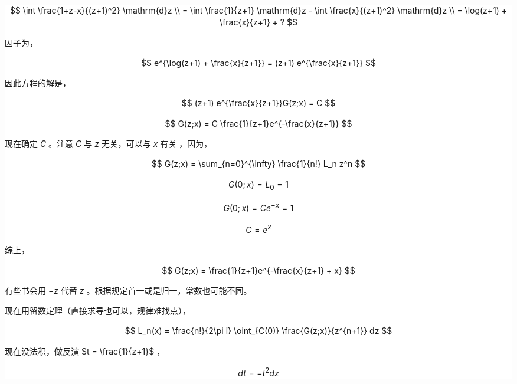 $$
\int \frac{1+z-x}{(z+1)^2} \mathrm{d}z \\
= \int \frac{1}{z+1} \mathrm{d}z - \int \frac{x}{(z+1)^2} \mathrm{d}z \\
= \log(z+1) + \frac{x}{z+1} + ?
$$

因子为，

$$
e^{\log(z+1) + \frac{x}{z+1}} = (z+1) e^{\frac{x}{z+1}}
$$

因此方程的解是，

$$
(z+1) e^{\frac{x}{z+1}}G(z;x) = C
$$

$$
G(z;x) = C \frac{1}{z+1}e^{-\frac{x}{z+1}}
$$

现在确定 $C$ 。注意 $C$ 与 $z$ 无关，可以与 $x$ 有关 ，因为，

$$
G(z;x) = \sum_{n=0}^{\infty} \frac{1}{n!} L_n z^n
$$

$$
G(0;x) = L_0 = 1
$$

$$
G(0;x) = C e^{-x} = 1
$$

$$
C = e^x
$$

综上，

$$
G(z;x) = \frac{1}{z+1}e^{-\frac{x}{z+1} + x}
$$

有些书会用 $-z$ 代替 $z$ 。根据规定首一或是归一，常数也可能不同。

现在用留数定理（直接求导也可以，规律难找点），

$$
L_n(x) = \frac{n!}{2\pi i} \oint_{C(0)} \frac{G(z;x)}{z^{n+1}} dz
$$

现在没法积，做反演 $t = \frac{1}{z+1}$ ，

$$
dt = -t^2dz
$$

